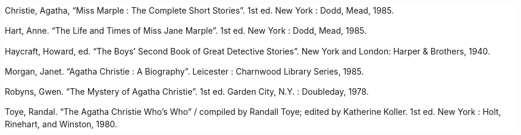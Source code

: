  <p>
   Christie, Agatha, “Miss Marple : The Complete Short Stories”. 1st ed. New York : Dodd, Mead, 1985.
  </p>
  <p>
   Hart, Anne. “The Life and Times of Miss Jane Marple”. 1st ed. New York : Dodd, Mead, 1985.
  </p>
  <p>
   Haycraft, Howard, ed. “The Boys’ Second Book of Great Detective Stories”. New York and London: Harper &amp; Brothers, 1940.
  </p>
  <p>
   Morgan, Janet. “Agatha Christie : A Biography”. Leicester : Charnwood Library Series, 1985.
  </p>
  <p>
   Robyns, Gwen. “The Mystery of Agatha Christie”. 1st ed. Garden City, N.Y. : Doubleday, 1978.
  </p>
  <p>
   Toye, Randal. “The Agatha Christie Who’s Who” / compiled by Randall Toye; edited by Katherine Koller. 1st ed. New York : Holt, Rinehart, and Winston, 1980.
  </p>
</font>
 
</body>